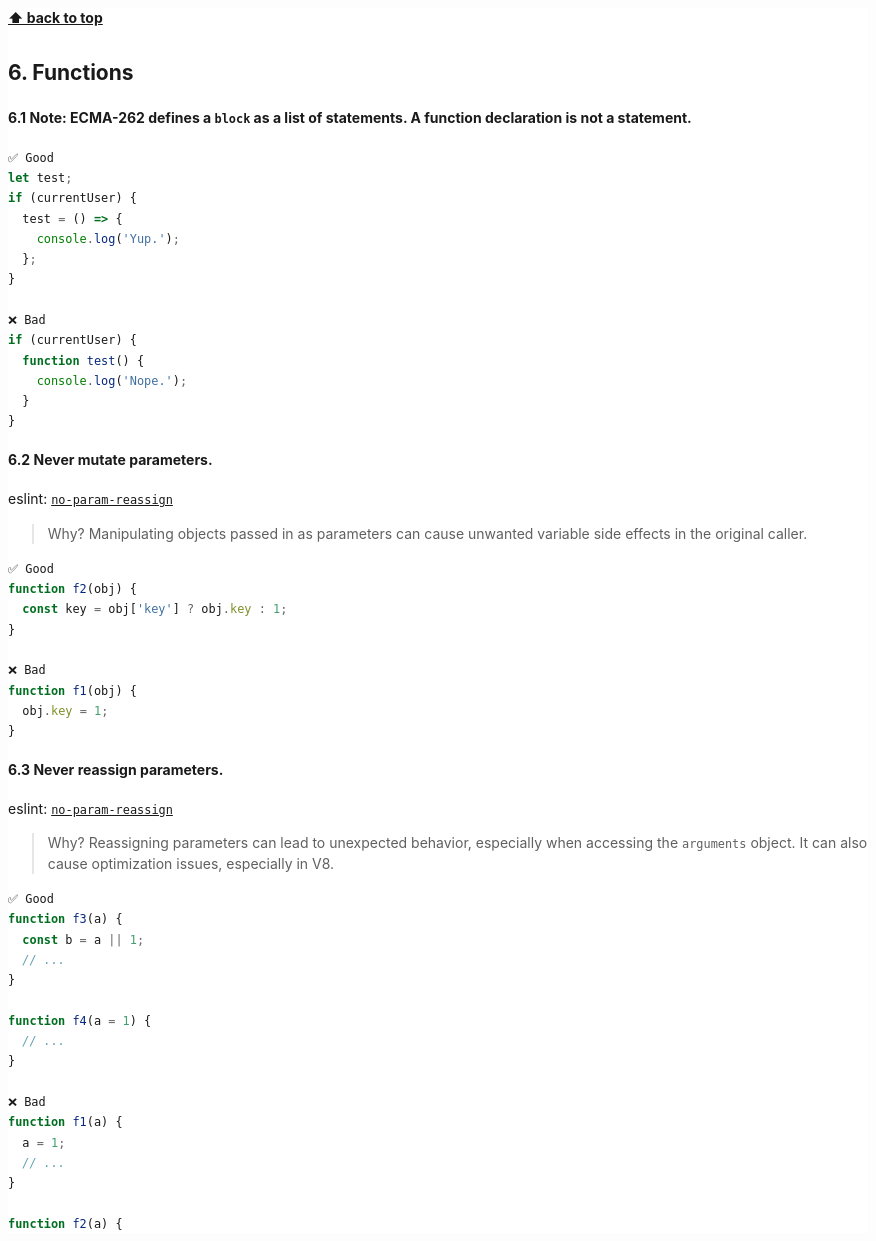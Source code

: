**[⬆ back to top](#table-of-contents)**

## 6. Functions

#### 6.1 **Note:** ECMA-262 defines a `block` as a list of statements. A function declaration is not a statement.

  ```javascript
  ✅ Good
  let test;
  if (currentUser) {
    test = () => {
      console.log('Yup.');
    };
}

  ❌ Bad
  if (currentUser) {
    function test() {
      console.log('Nope.');
    }
  }
  ```

#### 6.2 Never mutate parameters.
  eslint: [`no-param-reassign`](https://eslint.org/docs/rules/no-param-reassign.html)

  > Why? Manipulating objects passed in as parameters can cause unwanted variable side effects in the original caller.

  ```javascript
  ✅ Good
  function f2(obj) {
    const key = obj['key'] ? obj.key : 1;
  }

  ❌ Bad
  function f1(obj) {
    obj.key = 1;
  }
  ```

#### 6.3 Never reassign parameters.
  eslint: [`no-param-reassign`](https://eslint.org/docs/rules/no-param-reassign.html)

  > Why? Reassigning parameters can lead to unexpected behavior, especially when accessing the `arguments` object. It can also cause optimization issues, especially in V8.

  ```javascript
  ✅ Good
  function f3(a) {
    const b = a || 1;
    // ...
  }
  
  function f4(a = 1) {
    // ...
  }

  ❌ Bad
  function f1(a) {
    a = 1;
    // ...
  }

  function f2(a) {
  ```